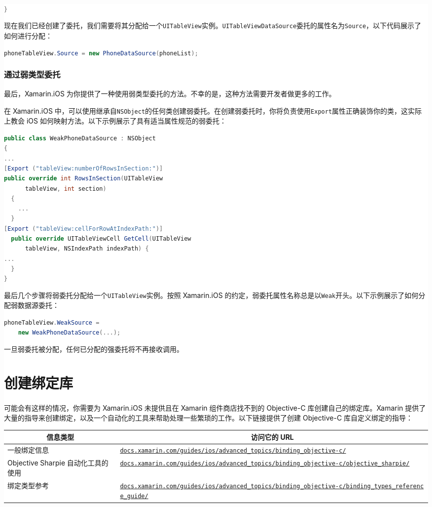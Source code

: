 ```cs
}
```

现在我们已经创建了委托，我们需要将其分配给一个`UITableView`实例。`UITableViewDataSource`委托的属性名为`Source`，以下代码展示了如何进行分配：

```cs
phoneTableView.Source = new PhoneDataSource(phoneList);
```

### 通过弱类型委托

最后，Xamarin.iOS 为你提供了一种使用弱类型委托的方法。不幸的是，这种方法需要开发者做更多的工作。

在 Xamarin.iOS 中，可以使用继承自`NSObject`的任何类创建弱委托。在创建弱委托时，你将负责使用`Export`属性正确装饰你的类，这实际上教会 iOS 如何映射方法。以下示例展示了具有适当属性规范的弱委托：

```cs
public class WeakPhoneDataSource : NSObject
{
...
[Export ("tableView:numberOfRowsInSection:")]
public override int RowsInSection(UITableView
      tableView, int section)
  {
    ...
  }
[Export ("tableView:cellForRowAtIndexPath:")]
  public override UITableViewCell GetCell(UITableView
      tableView, NSIndexPath indexPath) {
...
  }
}
```

最后几个步骤将弱委托分配给一个`UITableView`实例。按照 Xamarin.iOS 的约定，弱委托属性名称总是以`Weak`开头。以下示例展示了如何分配弱数据源委托：

```cs
phoneTableView.WeakSource =
    new WeakPhoneDataSource(...);
```

一旦弱委托被分配，任何已分配的强委托将不再接收调用。

# 创建绑定库

可能会有这样的情况，你需要为 Xamarin.iOS 未提供且在 Xamarin 组件商店找不到的 Objective-C 库创建自己的绑定库。Xamarin 提供了大量的指导来创建绑定，以及一个自动化的工具来帮助处理一些繁琐的工作。以下链接提供了创建 Objective-C 库自定义绑定的指导：

| 信息类型 | 访问它的 URL |
| --- | --- |
| 一般绑定信息 | [`docs.xamarin.com/guides/ios/advanced_topics/binding_objective-c/`](http://docs.xamarin.com/guides/ios/advanced_topics/binding_objective-c/) |
| Objective Sharpie 自动化工具的使用 | [`docs.xamarin.com/guides/ios/advanced_topics/binding_objective-c/objective_sharpie/`](http://docs.xamarin.com/guides/ios/advanced_topics/binding_objective-c/objective_sharpie/) |
| 绑定类型参考 | [`docs.xamarin.com/guides/ios/advanced_topics/binding_objective-c/binding_types_reference_guide/`](http://docs.xamarin.com/guides/ios/advanced_topics/binding_objective-c/binding_types_reference_guide/) |
